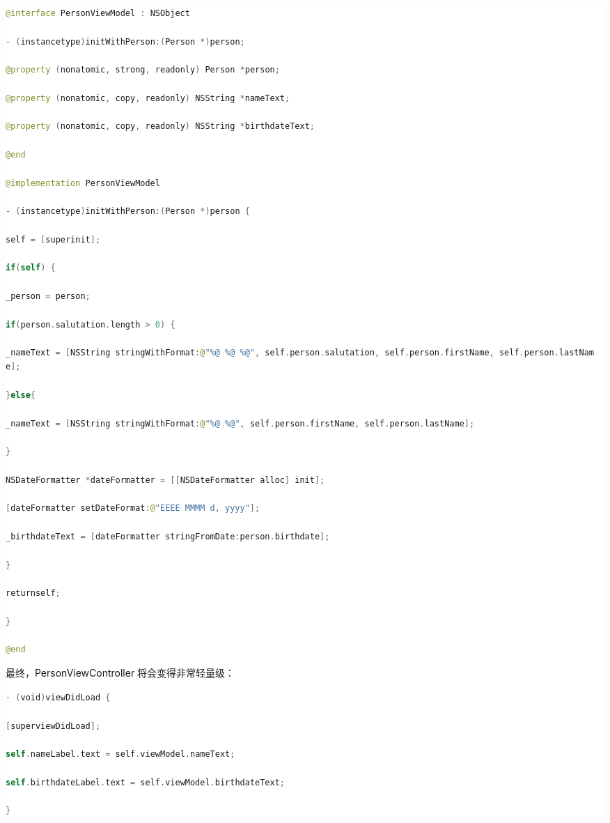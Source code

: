 ```swift
@interface PersonViewModel : NSObject

- (instancetype)initWithPerson:(Person *)person;

@property (nonatomic, strong, readonly) Person *person;

@property (nonatomic, copy, readonly) NSString *nameText;

@property (nonatomic, copy, readonly) NSString *birthdateText;

@end

@implementation PersonViewModel

- (instancetype)initWithPerson:(Person *)person {

self = [superinit];

if(self) {

_person = person;

if(person.salutation.length > 0) {

_nameText = [NSString stringWithFormat:@"%@ %@ %@", self.person.salutation, self.person.firstName, self.person.lastName];

}else{

_nameText = [NSString stringWithFormat:@"%@ %@", self.person.firstName, self.person.lastName];

}

NSDateFormatter *dateFormatter = [[NSDateFormatter alloc] init];

[dateFormatter setDateFormat:@"EEEE MMMM d, yyyy"];

_birthdateText = [dateFormatter stringFromDate:person.birthdate];

}

returnself;

}

@end
```

最终，PersonViewController 将会变得非常轻量级：

```swift
- (void)viewDidLoad {

[superviewDidLoad];

self.nameLabel.text = self.viewModel.nameText;

self.birthdateLabel.text = self.viewModel.birthdateText;

}
```
